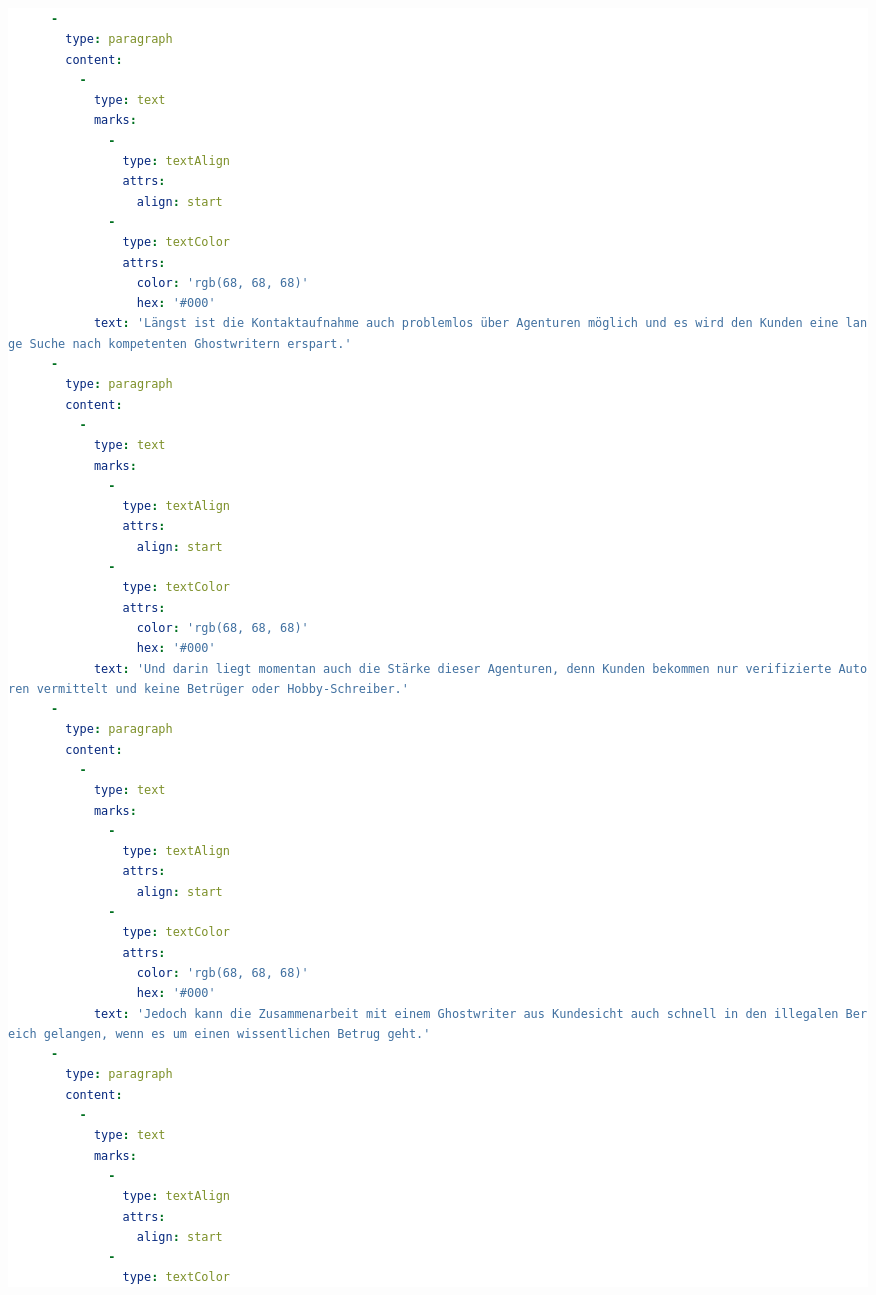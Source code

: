 ```yaml
      -
        type: paragraph
        content:
          -
            type: text
            marks:
              -
                type: textAlign
                attrs:
                  align: start
              -
                type: textColor
                attrs:
                  color: 'rgb(68, 68, 68)'
                  hex: '#000'
            text: 'Längst ist die Kontaktaufnahme auch problemlos über Agenturen möglich und es wird den Kunden eine lange Suche nach kompetenten Ghostwritern erspart.'
      -
        type: paragraph
        content:
          -
            type: text
            marks:
              -
                type: textAlign
                attrs:
                  align: start
              -
                type: textColor
                attrs:
                  color: 'rgb(68, 68, 68)'
                  hex: '#000'
            text: 'Und darin liegt momentan auch die Stärke dieser Agenturen, denn Kunden bekommen nur verifizierte Autoren vermittelt und keine Betrüger oder Hobby-Schreiber.'
      -
        type: paragraph
        content:
          -
            type: text
            marks:
              -
                type: textAlign
                attrs:
                  align: start
              -
                type: textColor
                attrs:
                  color: 'rgb(68, 68, 68)'
                  hex: '#000'
            text: 'Jedoch kann die Zusammenarbeit mit einem Ghostwriter aus Kundesicht auch schnell in den illegalen Bereich gelangen, wenn es um einen wissentlichen Betrug geht.'
      -
        type: paragraph
        content:
          -
            type: text
            marks:
              -
                type: textAlign
                attrs:
                  align: start
              -
                type: textColor
```